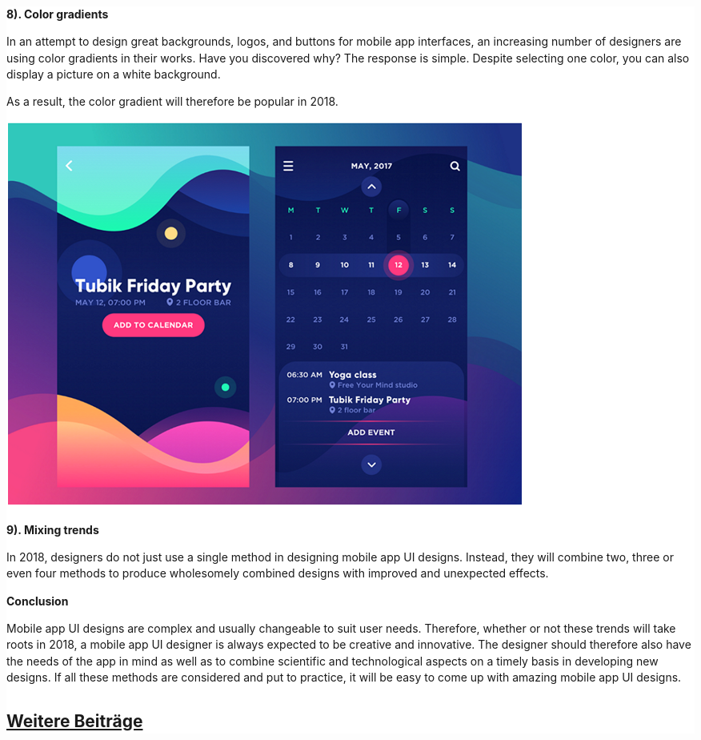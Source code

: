 **8). Color gradients**  

In an attempt to design great backgrounds, logos, and buttons for mobile app interfaces, an increasing number of designers are using color gradients in their works. Have you discovered why? The response is simple. Despite selecting one color, you can also display a picture on a white background.

As a result, the color gradient will therefore be popular in 2018.

![](images/Picture-7.png)

**9). Mixing trends**

In 2018, designers do not just use a single method in designing mobile app UI designs. Instead, they will combine two, three or even four methods to produce wholesomely combined designs with improved and unexpected effects.

**Conclusion**

Mobile app UI designs are complex and usually changeable to suit user needs. Therefore, whether or not these trends will take roots in 2018, a mobile app UI designer is always expected to be creative and innovative. The designer should therefore also have the needs of the app in mind as well as to combine scientific and technological aspects on a timely basis in developing new designs. If all these methods are considered and put to practice, it will be easy to come up with amazing mobile app UI designs.

## [Weitere Beiträge](https://thinkport.digital/blog)
